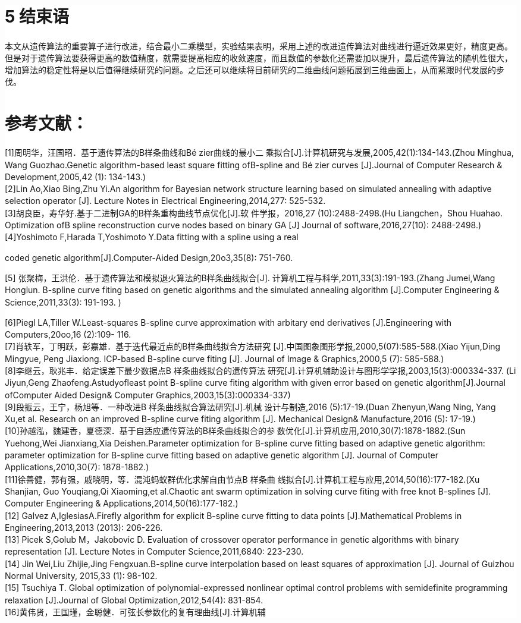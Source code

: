 # 5 结束语

本文从遗传算法的重要算子进行改进，结合最小二乘模型，实验结果表明，采用上述的改进遗传算法对曲线进行逼近效果更好，精度更高。但是对于遗传算法要获得更高的数值精度，就需要提高相应的收敛速度，而且数值的参数化还需要加以提升，最后遗传算法的随机性很大，增加算法的稳定性将是以后值得继续研究的问题。之后还可以继续将目前研究的二维曲线问题拓展到三维曲面上，从而紧跟时代发展的步伐。

# 参考文献：

[1]周明华，汪国昭．基于遗传算法的B样条曲线和Bé zier曲线的最小二 乘拟合[J].计算机研究与发展,2005,42(1):134-143.(Zhou Minghua, Wang Guozhao.Genetic algorithm-based least square fitting ofB-spline and Bé zier curves [J].Journal of Computer Research & Development,2005,42 (1): 134-143.)   
[2]Lin Ao,Xiao Bing,Zhu Yi.An algorithm for Bayesian network structure learning based on simulated annealing with adaptive selection operator [J]. Lecture Notes in Electrical Engineering,2014,277: 525-532.   
[3]胡良臣，寿华好.基于二进制GA的B样条重构曲线节点优化[J].软 件学报，2016,27 (10):2488-2498.(Hu Liangchen，Shou Huahao. Optimization ofB spline reconstruction curve nodes based on binary GA [J] Journal of software,2016,27(10): 2488-2498.)   
[4]Yoshimoto F,Harada T,Yoshimoto Y.Data fitting with a spline using a real

coded genetic algorithm[J].Computer-Aided Design,20o3,35(8): 751-760.

[5] 张聚梅，王洪伦．基于遗传算法和模拟退火算法的B样条曲线拟合[J]. 计算机工程与科学,2011,33(3):191-193.(Zhang Jumei,Wang Honglun. B-spline curve fiting based on genetic algorithms and the simulated annealing algorithm [J].Computer Engineering & Science,2011,33(3): 191-193. )

[6]Piegl LA,Tiller W.Least-squares B-spline curve approximation with arbitary end derivatives [J].Engineering with Computers,20oo,16 (2):109- 116.   
[7]肖轶军，丁明跃，彭嘉雄．基于迭代最近点的B样条曲线拟合方法研究 [J].中国图象图形学报,2000,5(07):585-588.(Xiao Yijun,Ding Mingyue, Peng Jiaxiong. ICP-based B-spline curve fiting [J]. Journal of Image & Graphics,2000,5 (7): 585-588.)   
[8]李继云，耿兆丰．给定误差下最少数据点B 样条曲线拟合的遗传算法 研究[J].计算机辅助设计与图形学学报,2003,15(3):000334-337. (Li Jiyun,Geng Zhaofeng.Astudyofleast point B-spline curve fiting algorithm with given error based on genetic algorithm[J].Journal ofComputer Aided Design& Computer Graphics,2003,15(3):000334-337)   
[9]段振云，王宁，杨旭等．一种改进B 样条曲线拟合算法研究[J].机械 设计与制造,2016 (5):17-19.(Duan Zhenyun,Wang Ning, Yang Xu,et al. Research on an improved B-spline curve fiting algorithm [J]. Mechanical Design& Manufacture,2016 (5): 17-19.)   
[10]孙越泓，魏建香，夏德深．基于自适应遗传算法的B样条曲线拟合的参 数优化[J].计算机应用,2010,30(7):1878-1882.(Sun Yuehong,Wei Jianxiang,Xia Deishen.Parameter optimization for B-spline curve fitting based on adaptive genetic algorithm: parameter optimization for B-spline curve fitting based on adaptive genetic algorithm [J]. Journal of Computer Applications,2010,30(7): 1878-1882.)   
[11]徐善健，郭有强，戚晓明，等．混沌蚂蚁群优化求解自由节点B 样条曲 线拟合[J].计算机工程与应用,2014,50(16):177-182.(Xu Shanjian, Guo Youqiang,Qi Xiaoming,et al.Chaotic ant swarm optimization in solving curve fiting with free knot B-splines [J]. Computer Engineering & Applications,2014,50(16):177-182.)   
[12] Galvez A,IglesiasA.Firefly algorithm for explicit B-spline curve fitting to data points [J].Mathematical Problems in Engineering,2013,2013 (2013): 206-226.   
[13] Picek S,Golub M，Jakobovic D. Evaluation of crossover operator performance in genetic algorithms with binary representation [J]. Lecture Notes in Computer Science,2011,6840: 223-230.   
[14] Jin Wei,Liu Zhijie,Jing Fengxuan.B-spline curve interpolation based on least squares of approximation [J]. Journal of Guizhou Normal University, 2015,33 (1): 98-102.   
[15] Tsuchiya T. Global optimization of polynomial-expressed nonlinear optimal control problems with semidefinite programming relaxation [J].Journal of Global Optimization,2012,54(4): 831-854.   
[16]黄伟贤，王国瑾，金聪健．可弦长参数化的复有理曲线[J].计算机辅
